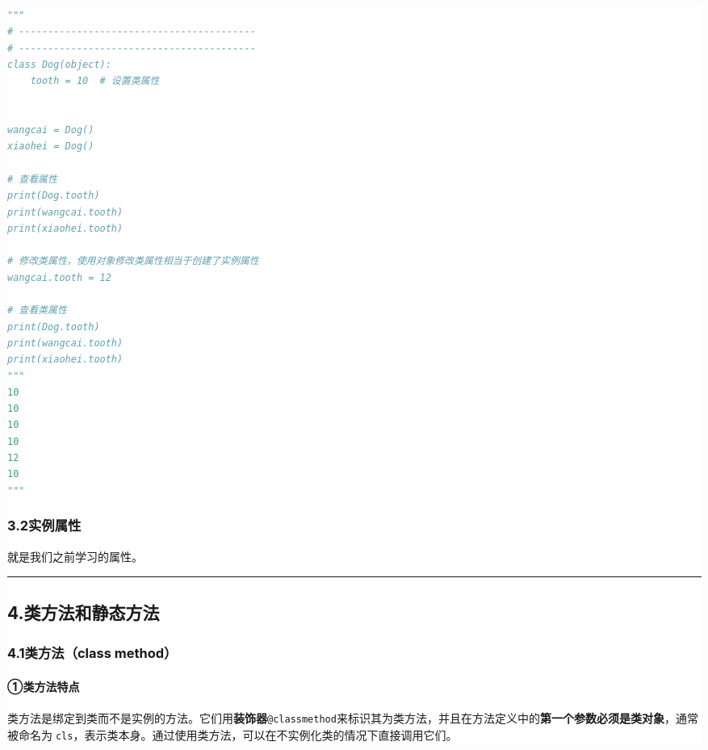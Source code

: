 ```python
"""
# -----------------------------------------
# -----------------------------------------
class Dog(object):
    tooth = 10  # 设置类属性


wangcai = Dog()
xiaohei = Dog()

# 查看属性
print(Dog.tooth)
print(wangcai.tooth)
print(xiaohei.tooth)

# 修改类属性，使用对象修改类属性相当于创建了实例属性
wangcai.tooth = 12

# 查看类属性
print(Dog.tooth)
print(wangcai.tooth)
print(xiaohei.tooth)
"""
10
10
10
10
12
10
"""
```



### 3.2实例属性

就是我们之前学习的属性。





---





## 4.类方法和静态方法

### 4.1类方法（class method）

#### ①类方法特点

类方法是绑定到类而不是实例的方法。它们用**装饰器**`@classmethod`来标识其为类方法，并且在方法定义中的**第一个参数必须是类对象**，通常被命名为 `cls`，表示类本身。通过使用类方法，可以在不实例化类的情况下直接调用它们。
